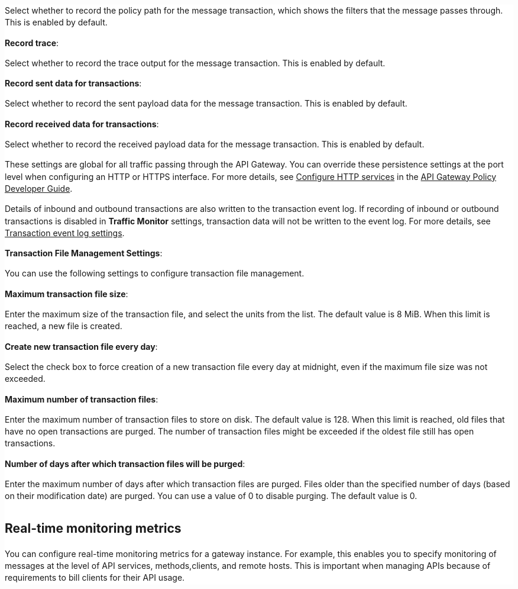 Select whether to record the policy path for the message transaction, which shows the filters that the message passes through. This is enabled by default.

**Record trace**:

Select whether to record the trace output for the message transaction. This is enabled by default.

**Record sent data for transactions**:

Select whether to record the sent payload data for the message transaction. This is enabled by default.

**Record received data for transactions**:

Select whether to record the received payload data for the message transaction. This is enabled by default.

These settings are global for all traffic passing through the API Gateway. You can override these persistence settings at the port level when configuring an HTTP or HTTPS interface. For more details, see [Configure HTTP services](/csh?context=610&product=prod-api-gateway-77) in the [API Gateway Policy Developer Guide](/bundle/APIGateway_77_PolicyDevGuide_allOS_en_HTML5/).

Details of inbound and outbound transactions are also written to the transaction event log. If recording of inbound or outbound transactions is disabled in **Traffic Monitor**
settings, transaction data will not be written to the event log. For more details, see [Transaction event log settings](/docs/apim_administration/apigtw_admin/log_event_settings).

**Transaction File Management Settings**:

You can use the following settings to configure transaction file management.

**Maximum transaction file size**:

Enter the maximum size of the transaction file, and select the units from the list. The default value is 8 MiB. When this limit is reached, a new file is created.

**Create new transaction file every day**:

Select the check box to force creation of a new transaction file every day at midnight, even if the maximum file size was not exceeded.

**Maximum number of transaction files**:

Enter the maximum number of transaction files to store on disk. The default value is 128. When this limit is reached, old files that have no open transactions are purged. The number of transaction files might be exceeded if the oldest file still has open transactions.

**Number of days after which transaction files will be purged**:

Enter the maximum number of days after which transaction files are purged. Files older than the specified number of days (based on their modification date) are purged. You can use a value of 0 to disable purging. The default value is 0.

## Real-time monitoring metrics

You can configure real-time monitoring metrics for a gateway instance. For example, this enables you to specify monitoring of messages at the level of API services, methods,clients, and remote hosts. This is important when managing APIs because of requirements to bill clients for their API usage.
